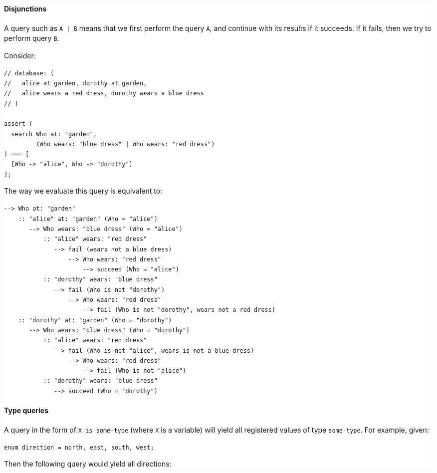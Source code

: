#### Disjunctions

A query such as `A | B` means that we first perform the query `A`, and continue
with its results if it succeeds. If it fails, then we try to perform query `B`.

Consider:

```
// database: (
//   alice at garden, dorothy at garden,
//   alice wears a red dress, dorothy wears a blue dress
// )

assert (
  search Who at: "garden",
         (Who wears: "blue dress" | Who wears: "red dress")
) === [
  [Who -> "alice", Who -> "dorothy"]
];
```

The way we evaluate this query is equivalent to:

```
--> Who at: "garden"
    :: "alice" at: "garden" (Who = "alice")
       --> Who wears: "blue dress" (Who = "alice")
           :: "alice" wears: "red dress"
              --> fail (wears not a blue dress)
                  --> Who wears: "red dress"
                      --> succeed (Who = "alice")
           :: "dorothy" wears: "blue dress"
              --> fail (Who is not "dorothy")
                  --> Who wears: "red dress"
                      --> fail (Who is not "dorothy", wears not a red dress)
    :: "dorothy" at: "garden" (Who = "dorothy")
       --> Who wears: "blue dress" (Who = "dorothy")
           :: "alice" wears: "red dress"
              --> fail (Who is not "alice", wears is not a blue dress)
                  --> Who wears: "red dress"
                      --> fail (Who is not "alice")
           :: "dorothy" wears: "blue dress"
              --> succeed (Who = "dorothy")
```

#### Type queries

A query in the form of `X is some-type` (where `X` is a variable) will yield all
registered values of type `some-type`. For example, given:

```
enum direction = north, east, south, west;
```

Then the following query would yield all directions:
